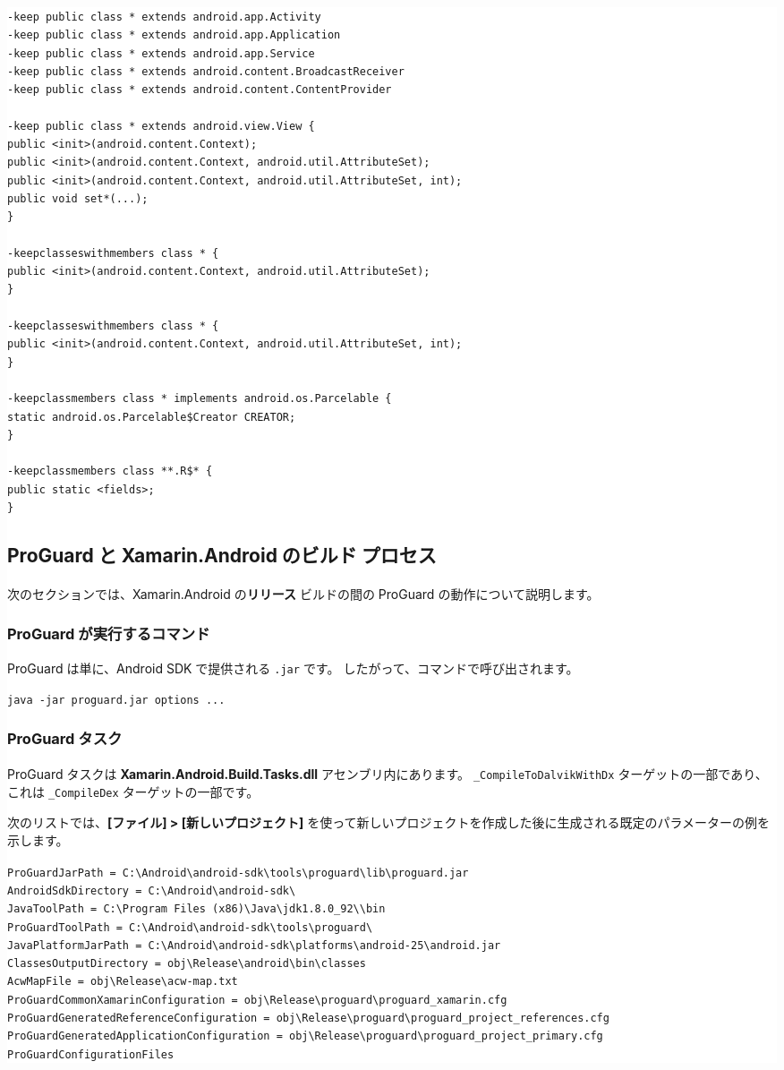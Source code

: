     -keep public class * extends android.app.Activity
    -keep public class * extends android.app.Application
    -keep public class * extends android.app.Service
    -keep public class * extends android.content.BroadcastReceiver
    -keep public class * extends android.content.ContentProvider

    -keep public class * extends android.view.View {
    public <init>(android.content.Context);
    public <init>(android.content.Context, android.util.AttributeSet);
    public <init>(android.content.Context, android.util.AttributeSet, int);
    public void set*(...);
    }

    -keepclasseswithmembers class * {
    public <init>(android.content.Context, android.util.AttributeSet);
    }

    -keepclasseswithmembers class * {
    public <init>(android.content.Context, android.util.AttributeSet, int);
    }

    -keepclassmembers class * implements android.os.Parcelable {
    static android.os.Parcelable$Creator CREATOR;
    }

    -keepclassmembers class **.R$* {
    public static <fields>;
    }


## <a name="proguard-and-the-xamarinandroid-build-process"></a>ProGuard と Xamarin.Android のビルド プロセス

次のセクションでは、Xamarin.Android の**リリース** ビルドの間の ProGuard の動作について説明します。


### <a name="what-command-is-proguard-running"></a>ProGuard が実行するコマンド

ProGuard は単に、Android SDK で提供される `.jar` です。 したがって、コマンドで呼び出されます。 

```shell
java -jar proguard.jar options ...
```

### <a name="the-proguard-task"></a>ProGuard タスク

ProGuard タスクは **Xamarin.Android.Build.Tasks.dll** アセンブリ内にあります。 `_CompileToDalvikWithDx` ターゲットの一部であり、これは `_CompileDex` ターゲットの一部です。 

次のリストでは、**[ファイル] > [新しいプロジェクト]** を使って新しいプロジェクトを作成した後に生成される既定のパラメーターの例を示します。 

    ProGuardJarPath = C:\Android\android-sdk\tools\proguard\lib\proguard.jar
    AndroidSdkDirectory = C:\Android\android-sdk\
    JavaToolPath = C:\Program Files (x86)\Java\jdk1.8.0_92\\bin
    ProGuardToolPath = C:\Android\android-sdk\tools\proguard\
    JavaPlatformJarPath = C:\Android\android-sdk\platforms\android-25\android.jar
    ClassesOutputDirectory = obj\Release\android\bin\classes
    AcwMapFile = obj\Release\acw-map.txt
    ProGuardCommonXamarinConfiguration = obj\Release\proguard\proguard_xamarin.cfg
    ProGuardGeneratedReferenceConfiguration = obj\Release\proguard\proguard_project_references.cfg
    ProGuardGeneratedApplicationConfiguration = obj\Release\proguard\proguard_project_primary.cfg
    ProGuardConfigurationFiles
